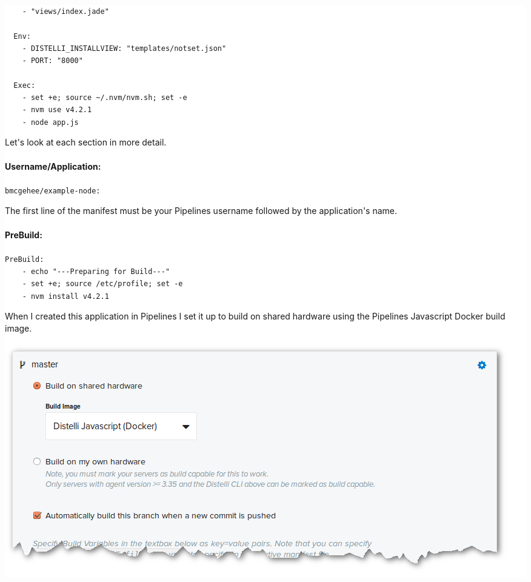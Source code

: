 ~~~
    - "views/index.jade"

  Env:
    - DISTELLI_INSTALLVIEW: "templates/notset.json"
    - PORT: "8000"

  Exec:
    - set +e; source ~/.nvm/nvm.sh; set -e
    - nvm use v4.2.1
    - node app.js
~~~

Let's look at each section in more detail.

<h4><a name="username-application"></a>Username/Application:</h4>

~~~
bmcgehee/example-node:
~~~

The first line of the manifest must be your Pipelines username followed by the application's name.

<h4><a name="prebuild"></a>PreBuild:</h4>

~~~  
PreBuild:
    - echo "---Preparing for Build---"
    - set +e; source /etc/profile; set -e
    - nvm install v4.2.1
~~~

When I created this application in Pipelines I set it up to build on shared hardware using the Pipelines Javascript Docker build image.

<img src="images/blog-build-javascript.png" height="" width="" alt="Pipelines Build Settings">
